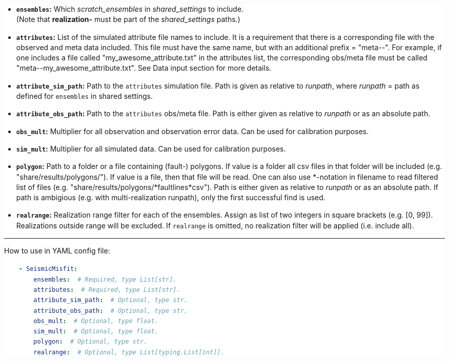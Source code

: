 
























* **`ensembles`:** Which *scratch_ensembles* in *shared_settings* to include.
<br>(Note that **realization-** must be part of the *shared_settings* paths.)

* **`attributes`:** List of the simulated attribute file names to include.
It is a requirement that there is a corresponding file with the observed
and meta data included. This file must have the same name, but with an
additional prefix = "meta--". For example, if one includes a file
called "my_awesome_attribute.txt" in the attributes list, the corresponding
obs/meta file must be called "meta--my_awesome_attribute.txt". See Data input
section for more  details.

* **`attribute_sim_path`:** Path to the `attributes` simulation file.
Path is given as relative to *runpath*, where *runpath* = path as defined
for `ensembles` in shared settings.

* **`attribute_obs_path`:** Path to the `attributes` obs/meta file.
Path is either given as relative to *runpath* or as an absolute path.

* **`obs_mult`:** Multiplier for all observation and observation error data.
Can be used for calibration purposes.

* **`sim_mult`:** Multiplier for all simulated data.
Can be used for calibration purposes.

* **`polygon`:** Path to a folder or a file containing (fault-) polygons.
If value is a folder all csv files in that folder will be included
(e.g. "share/results/polygons/").
If value is a file, then that file will be read. One can also use \*-notation
in filename to read filtered list of files
(e.g. "share/results/polygons/\*faultlines\*csv").
Path is either given as relative to *runpath* or as an absolute path.
If path is ambigious (e.g. with multi-realization runpath),
only the first successful find is used.

* **`realrange`:** Realization range filter for each of the ensembles.
Assign as list of two integers in square brackets (e.g. [0, 99]).
Realizations outside range will be excluded.
If `realrange` is omitted, no realization filter will be applied (i.e. include all).



---
How to use in YAML config file:
```yaml
    - SeismicMisfit:
        ensembles:  # Required, type List[str].
        attributes:  # Required, type List[str].
        attribute_sim_path:  # Optional, type str.
        attribute_obs_path:  # Optional, type str.
        obs_mult:  # Optional, type float.
        sim_mult:  # Optional, type float.
        polygon:  # Optional, type str.
        realrange:  # Optional, type List[typing.List[int]].
```
